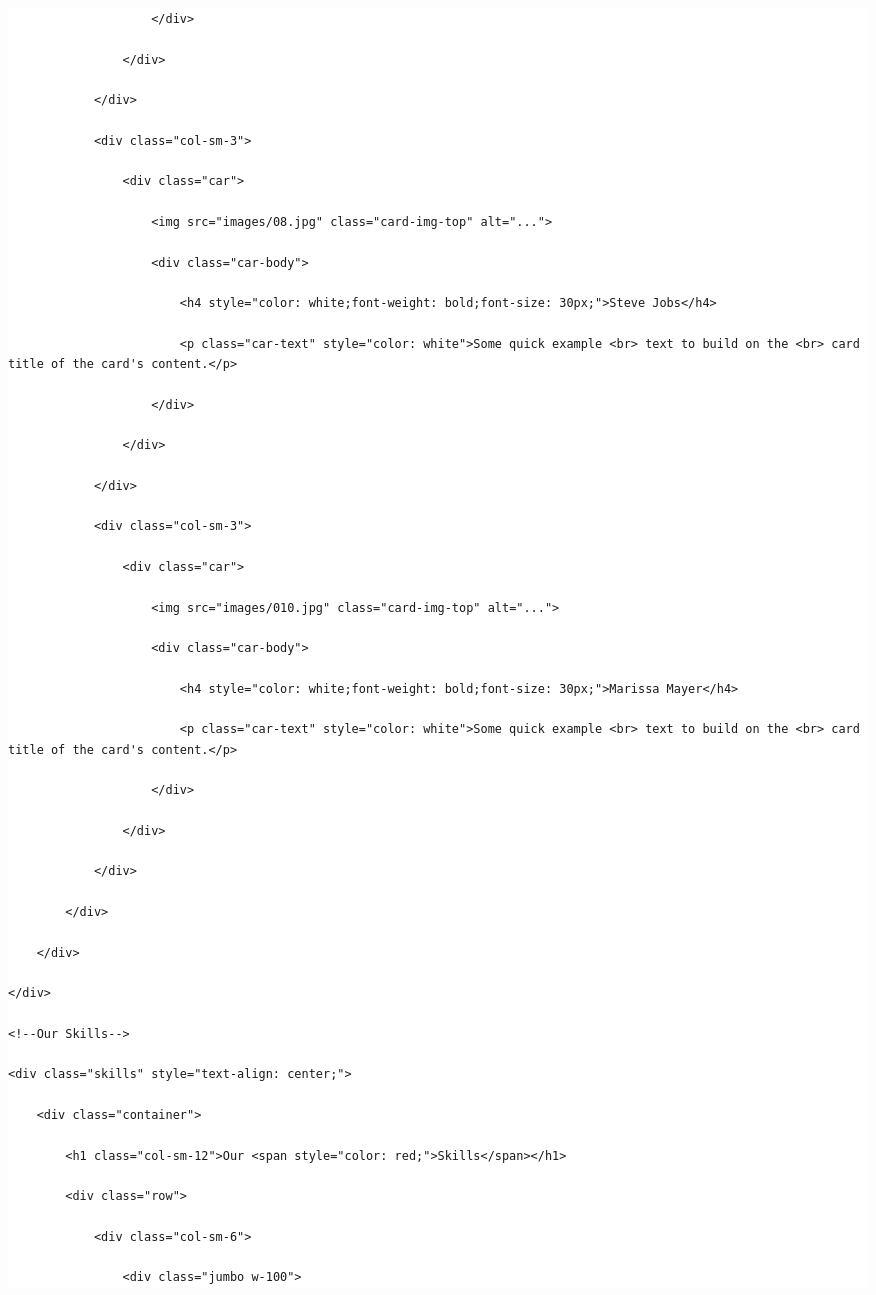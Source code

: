                         </div>

                    </div>

                </div>

                <div class="col-sm-3">

                    <div class="car">

                        <img src="images/08.jpg" class="card-img-top" alt="...">

                        <div class="car-body">

                            <h4 style="color: white;font-weight: bold;font-size: 30px;">Steve Jobs</h4>

                            <p class="car-text" style="color: white">Some quick example <br> text to build on the <br> card title of the card's content.</p>

                        </div>

                    </div>

                </div>

                <div class="col-sm-3">

                    <div class="car">

                        <img src="images/010.jpg" class="card-img-top" alt="...">

                        <div class="car-body">

                            <h4 style="color: white;font-weight: bold;font-size: 30px;">Marissa Mayer</h4>

                            <p class="car-text" style="color: white">Some quick example <br> text to build on the <br> card title of the card's content.</p>

                        </div>

                    </div>

                </div>

            </div>

        </div>

    </div>

    <!--Our Skills-->

    <div class="skills" style="text-align: center;">

        <div class="container">

            <h1 class="col-sm-12">Our <span style="color: red;">Skills</span></h1>

            <div class="row">

                <div class="col-sm-6">

                    <div class="jumbo w-100">
